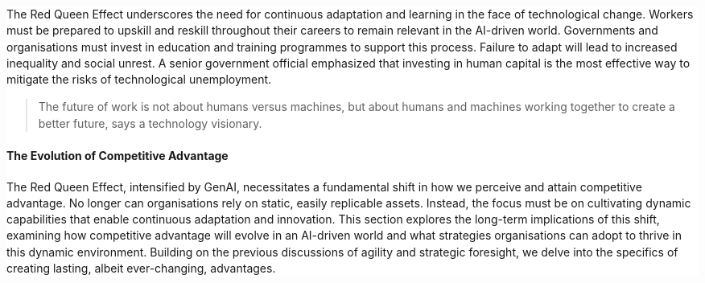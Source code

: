 The Red Queen Effect underscores the need for continuous adaptation and learning in the face of technological change. Workers must be prepared to upskill and reskill throughout their careers to remain relevant in the AI-driven world. Governments and organisations must invest in education and training programmes to support this process. Failure to adapt will lead to increased inequality and social unrest. A senior government official emphasized that investing in human capital is the most effective way to mitigate the risks of technological unemployment.

> The future of work is not about humans versus machines, but about humans and machines working together to create a better future, says a technology visionary.



#### <a id="the-evolution-of-competitive-advantage"></a>The Evolution of Competitive Advantage

The Red Queen Effect, intensified by GenAI, necessitates a fundamental shift in how we perceive and attain competitive advantage. No longer can organisations rely on static, easily replicable assets. Instead, the focus must be on cultivating dynamic capabilities that enable continuous adaptation and innovation. This section explores the long-term implications of this shift, examining how competitive advantage will evolve in an AI-driven world and what strategies organisations can adopt to thrive in this dynamic environment. Building on the previous discussions of agility and strategic foresight, we delve into the specifics of creating lasting, albeit ever-changing, advantages.

